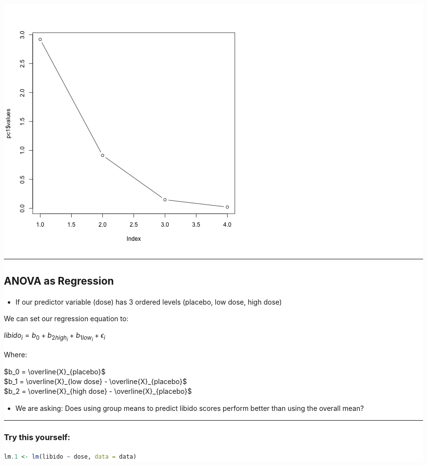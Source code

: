![plot of chunk unnamed-chunk-4](assets/fig/unnamed-chunk-4-1.png)

---

## ANOVA as Regression

- If our predictor variable (dose) has 3 ordered levels (placebo, low dose, high dose)

We can set our regression equation to:

$libido_{i} = b_{0} + b_{2high_{i}} + b_{1low_{i}} + \epsilon_{i}$

Where:

$b_0 = \overline{X}_{placebo}$  
$b_1 = \overline{X}_{low dose} - \overline{X}_{placebo}$  
$b_2 = \overline{X}_{high dose} - \overline{X}_{placebo}$   

- We are asking: Does using group means to predict libido scores perform better than using the overall mean?

---

### Try this yourself:


```r
lm.1 <- lm(libido ~ dose, data = data)
```

